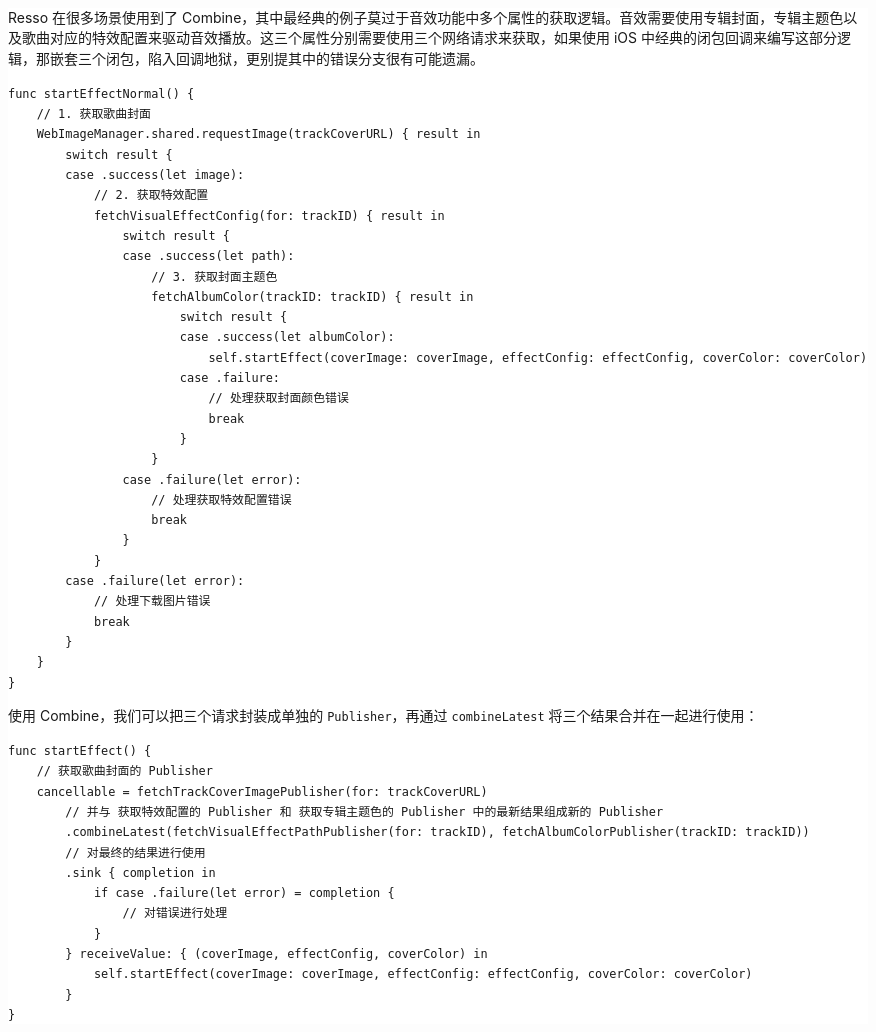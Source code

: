 Resso 在很多场景使用到了 Combine，其中最经典的例子莫过于音效功能中多个属性的获取逻辑。音效需要使用专辑封面，专辑主题色以及歌曲对应的特效配置来驱动音效播放。这三个属性分别需要使用三个网络请求来获取，如果使用 iOS 中经典的闭包回调来编写这部分逻辑，那嵌套三个闭包，陷入回调地狱，更别提其中的错误分支很有可能遗漏。

```
func startEffectNormal() {
    // 1. 获取歌曲封面
    WebImageManager.shared.requestImage(trackCoverURL) { result in
        switch result {
        case .success(let image):
            // 2. 获取特效配置
            fetchVisualEffectConfig(for: trackID) { result in
                switch result {
                case .success(let path):
                    // 3. 获取封面主题色
                    fetchAlbumColor(trackID: trackID) { result in
                        switch result {
                        case .success(let albumColor):
                            self.startEffect(coverImage: coverImage, effectConfig: effectConfig, coverColor: coverColor)
                        case .failure:
                            // 处理获取封面颜色错误
                            break
                        }
                    }
                case .failure(let error):
                    // 处理获取特效配置错误
                    break
                }
            }
        case .failure(let error):
            // 处理下载图片错误
            break
        }
    }
}

```

使用 Combine，我们可以把三个请求封装成单独的 `Publisher`，再通过 `combineLatest` 将三个结果合并在一起进行使用：

```
func startEffect() {
    // 获取歌曲封面的 Publisher
    cancellable = fetchTrackCoverImagePublisher(for: trackCoverURL)
        // 并与 获取特效配置的 Publisher 和 获取专辑主题色的 Publisher 中的最新结果组成新的 Publisher
        .combineLatest(fetchVisualEffectPathPublisher(for: trackID), fetchAlbumColorPublisher(trackID: trackID))
        // 对最终的结果进行使用
        .sink { completion in
            if case .failure(let error) = completion {
                // 对错误进行处理
            }
        } receiveValue: { (coverImage, effectConfig, coverColor) in
            self.startEffect(coverImage: coverImage, effectConfig: effectConfig, coverColor: coverColor)
        }
}

```
